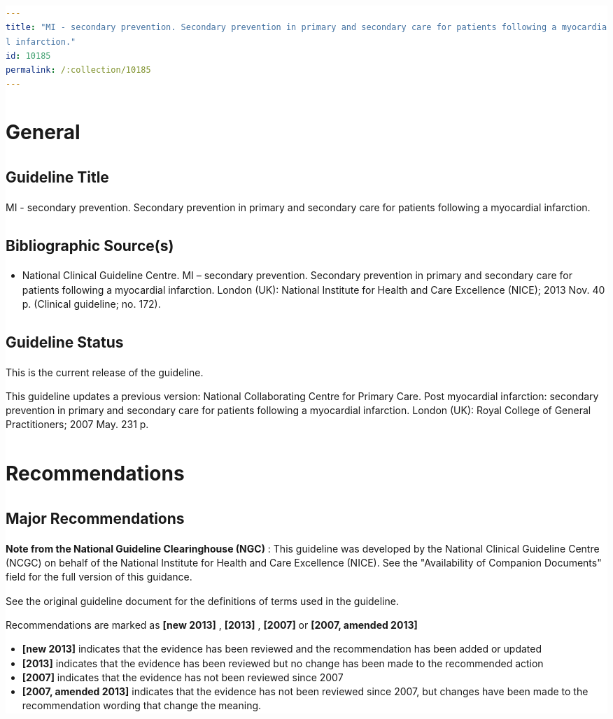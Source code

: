 ```yaml
---
title: "MI - secondary prevention. Secondary prevention in primary and secondary care for patients following a myocardial infarction."
id: 10185
permalink: /:collection/10185
---
```


# General

## Guideline Title

MI - secondary prevention. Secondary prevention in primary and secondary care for patients following a myocardial infarction.

## Bibliographic Source(s)

- National Clinical Guideline Centre. MI – secondary prevention. Secondary prevention in primary and secondary care for patients following a myocardial infarction. London (UK): National Institute for Health and Care Excellence (NICE); 2013 Nov. 40 p. (Clinical guideline; no. 172).

## Guideline Status



This is the current release of the guideline.

This guideline updates a previous version: National Collaborating Centre for Primary Care. Post myocardial infarction: secondary prevention in primary and secondary care for patients following a myocardial infarction. London (UK): Royal College of General Practitioners; 2007 May. 231 p.

# Recommendations

## Major Recommendations



**Note from the National Guideline Clearinghouse (NGC)** : This guideline was developed by the National Clinical Guideline Centre (NCGC) on behalf of the National Institute for Health and Care Excellence (NICE). See the "Availability of Companion Documents" field for the full version of this guidance. 


See the original guideline document for the definitions of terms used in the guideline. 


Recommendations are marked as **[new 2013]** , **[2013]** , **[2007]** or **[2007, amended 2013]**


  * **[new 2013]** indicates that the evidence has been reviewed and the recommendation has been added or updated 
  * **[2013]** indicates that the evidence has been reviewed but no change has been made to the recommended action 
  * **[2007]** indicates that the evidence has not been reviewed since 2007 
  * **[2007, amended 2013]** indicates that the evidence has not been reviewed since 2007, but changes have been made to the recommendation wording that change the meaning. 
